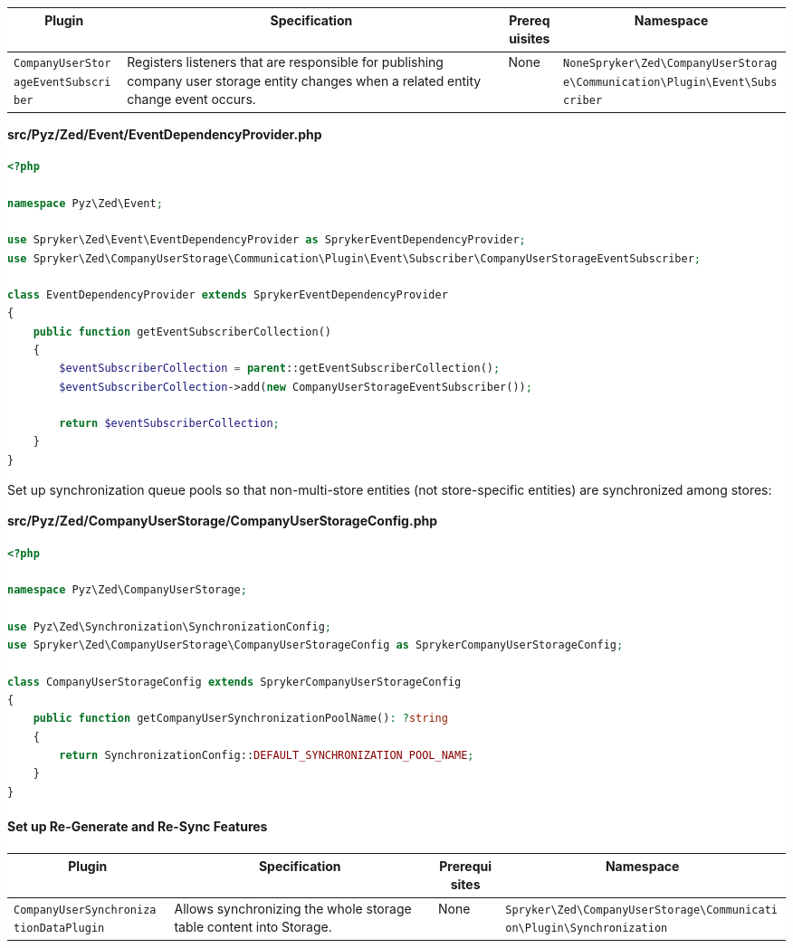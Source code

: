 | Plugin | Specification | Prerequisites | Namespace |
| --- | --- | --- | --- |
| `CompanyUserStorageEventSubscriber` | Registers listeners that are responsible for publishing company user storage entity changes when a related entity change event occurs. | None | `NoneSpryker\Zed\CompanyUserStorage\Communication\Plugin\Event\Subscriber` |

**src/Pyz/Zed/Event/EventDependencyProvider.php**

```php
<?php

namespace Pyz\Zed\Event;

use Spryker\Zed\Event\EventDependencyProvider as SprykerEventDependencyProvider;
use Spryker\Zed\CompanyUserStorage\Communication\Plugin\Event\Subscriber\CompanyUserStorageEventSubscriber;

class EventDependencyProvider extends SprykerEventDependencyProvider
{
	public function getEventSubscriberCollection()
	{
		$eventSubscriberCollection = parent::getEventSubscriberCollection();
		$eventSubscriberCollection->add(new CompanyUserStorageEventSubscriber());

		return $eventSubscriberCollection;
	}
}
```

Set up synchronization queue pools so that non-multi-store entities (not store-specific entities) are synchronized among stores:

**src/Pyz/Zed/CompanyUserStorage/CompanyUserStorageConfig.php**

```php
<?php

namespace Pyz\Zed\CompanyUserStorage;

use Pyz\Zed\Synchronization\SynchronizationConfig;
use Spryker\Zed\CompanyUserStorage\CompanyUserStorageConfig as SprykerCompanyUserStorageConfig;

class CompanyUserStorageConfig extends SprykerCompanyUserStorageConfig
{
	public function getCompanyUserSynchronizationPoolName(): ?string
	{
		return SynchronizationConfig::DEFAULT_SYNCHRONIZATION_POOL_NAME;
	}
}
```

#### Set up Re-Generate and Re-Sync Features

| Plugin | Specification | Prerequisites | Namespace |
| --- | --- | --- | --- |
| `CompanyUserSynchronizationDataPlugin` | Allows synchronizing the whole storage table content into Storage. | None | `Spryker\Zed\CompanyUserStorage\Communication\Plugin\Synchronization` |

